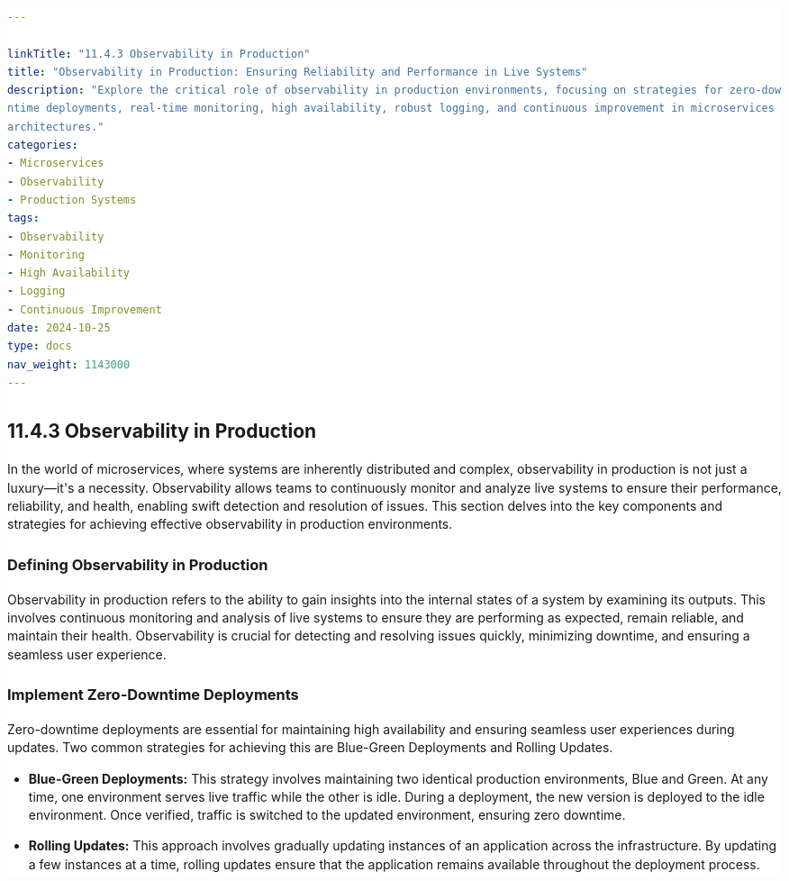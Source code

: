```yaml
---

linkTitle: "11.4.3 Observability in Production"
title: "Observability in Production: Ensuring Reliability and Performance in Live Systems"
description: "Explore the critical role of observability in production environments, focusing on strategies for zero-downtime deployments, real-time monitoring, high availability, robust logging, and continuous improvement in microservices architectures."
categories:
- Microservices
- Observability
- Production Systems
tags:
- Observability
- Monitoring
- High Availability
- Logging
- Continuous Improvement
date: 2024-10-25
type: docs
nav_weight: 1143000
---
```


## 11.4.3 Observability in Production

In the world of microservices, where systems are inherently distributed and complex, observability in production is not just a luxury—it's a necessity. Observability allows teams to continuously monitor and analyze live systems to ensure their performance, reliability, and health, enabling swift detection and resolution of issues. This section delves into the key components and strategies for achieving effective observability in production environments.

### Defining Observability in Production

Observability in production refers to the ability to gain insights into the internal states of a system by examining its outputs. This involves continuous monitoring and analysis of live systems to ensure they are performing as expected, remain reliable, and maintain their health. Observability is crucial for detecting and resolving issues quickly, minimizing downtime, and ensuring a seamless user experience.

### Implement Zero-Downtime Deployments

Zero-downtime deployments are essential for maintaining high availability and ensuring seamless user experiences during updates. Two common strategies for achieving this are Blue-Green Deployments and Rolling Updates.

- **Blue-Green Deployments:** This strategy involves maintaining two identical production environments, Blue and Green. At any time, one environment serves live traffic while the other is idle. During a deployment, the new version is deployed to the idle environment. Once verified, traffic is switched to the updated environment, ensuring zero downtime.

- **Rolling Updates:** This approach involves gradually updating instances of an application across the infrastructure. By updating a few instances at a time, rolling updates ensure that the application remains available throughout the deployment process.
